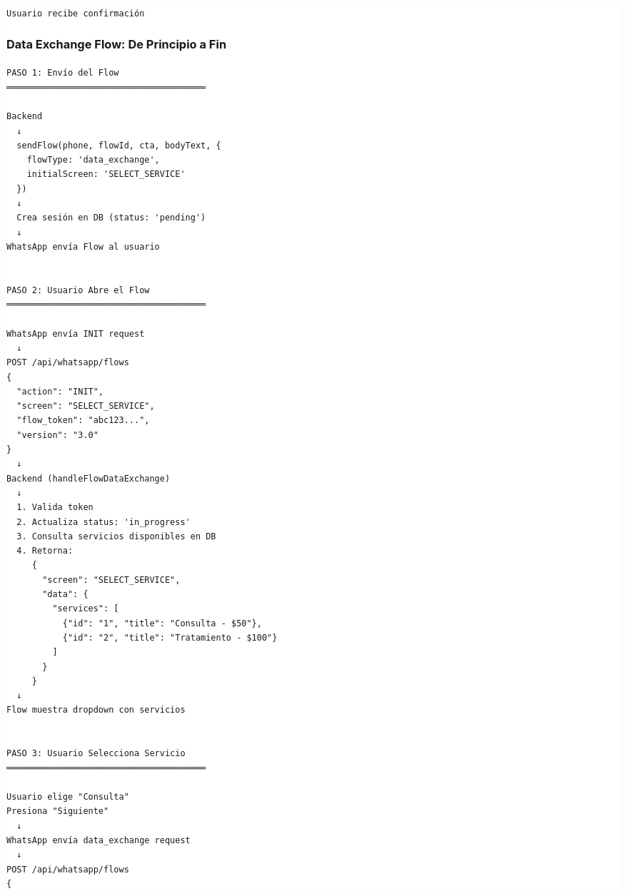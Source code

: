 ```
Usuario recibe confirmación
```

### Data Exchange Flow: De Principio a Fin

```
PASO 1: Envío del Flow
═══════════════════════════════════════

Backend
  ↓
  sendFlow(phone, flowId, cta, bodyText, {
    flowType: 'data_exchange',
    initialScreen: 'SELECT_SERVICE'
  })
  ↓
  Crea sesión en DB (status: 'pending')
  ↓
WhatsApp envía Flow al usuario


PASO 2: Usuario Abre el Flow
═══════════════════════════════════════

WhatsApp envía INIT request
  ↓
POST /api/whatsapp/flows
{
  "action": "INIT",
  "screen": "SELECT_SERVICE",
  "flow_token": "abc123...",
  "version": "3.0"
}
  ↓
Backend (handleFlowDataExchange)
  ↓
  1. Valida token
  2. Actualiza status: 'in_progress'
  3. Consulta servicios disponibles en DB
  4. Retorna:
     {
       "screen": "SELECT_SERVICE",
       "data": {
         "services": [
           {"id": "1", "title": "Consulta - $50"},
           {"id": "2", "title": "Tratamiento - $100"}
         ]
       }
     }
  ↓
Flow muestra dropdown con servicios


PASO 3: Usuario Selecciona Servicio
═══════════════════════════════════════

Usuario elige "Consulta"
Presiona "Siguiente"
  ↓
WhatsApp envía data_exchange request
  ↓
POST /api/whatsapp/flows
{
```